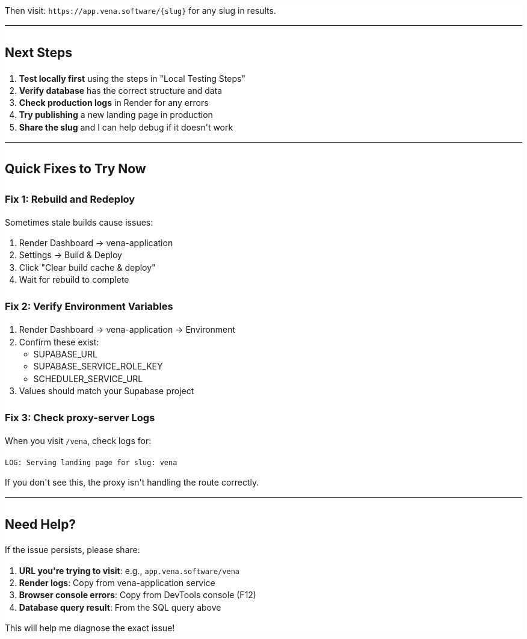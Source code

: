 Then visit: `https://app.vena.software/{slug}` for any slug in results.

---

## Next Steps

1. **Test locally first** using the steps in "Local Testing Steps"
2. **Verify database** has the correct structure and data
3. **Check production logs** in Render for any errors
4. **Try publishing** a new landing page in production
5. **Share the slug** and I can help debug if it doesn't work

---

## Quick Fixes to Try Now

### Fix 1: Rebuild and Redeploy

Sometimes stale builds cause issues:

1. Render Dashboard → vena-application
2. Settings → Build & Deploy
3. Click "Clear build cache & deploy"
4. Wait for rebuild to complete

### Fix 2: Verify Environment Variables

1. Render Dashboard → vena-application → Environment
2. Confirm these exist:
   - SUPABASE_URL
   - SUPABASE_SERVICE_ROLE_KEY
   - SCHEDULER_SERVICE_URL
3. Values should match your Supabase project

### Fix 3: Check proxy-server Logs

When you visit `/vena`, check logs for:
```
LOG: Serving landing page for slug: vena
```

If you don't see this, the proxy isn't handling the route correctly.

---

## Need Help?

If the issue persists, please share:

1. **URL you're trying to visit**: e.g., `app.vena.software/vena`
2. **Render logs**: Copy from vena-application service
3. **Browser console errors**: Copy from DevTools console (F12)
4. **Database query result**: From the SQL query above

This will help me diagnose the exact issue!
